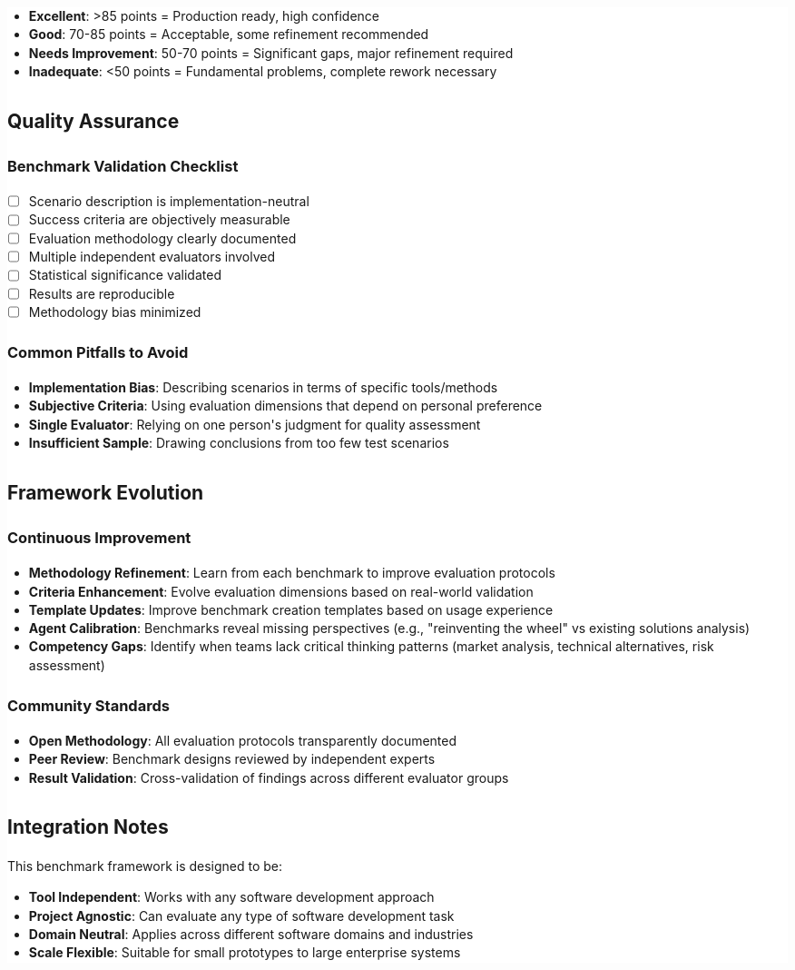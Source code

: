 - **Excellent**: >85 points = Production ready, high confidence
- **Good**: 70-85 points = Acceptable, some refinement recommended
- **Needs Improvement**: 50-70 points = Significant gaps, major refinement required
- **Inadequate**: <50 points = Fundamental problems, complete rework necessary

## Quality Assurance

### **Benchmark Validation Checklist**

- [ ] Scenario description is implementation-neutral
- [ ] Success criteria are objectively measurable
- [ ] Evaluation methodology clearly documented
- [ ] Multiple independent evaluators involved
- [ ] Statistical significance validated
- [ ] Results are reproducible
- [ ] Methodology bias minimized

### **Common Pitfalls to Avoid**

- **Implementation Bias**: Describing scenarios in terms of specific tools/methods
- **Subjective Criteria**: Using evaluation dimensions that depend on personal preference
- **Single Evaluator**: Relying on one person's judgment for quality assessment
- **Insufficient Sample**: Drawing conclusions from too few test scenarios

## Framework Evolution

### **Continuous Improvement**

- **Methodology Refinement**: Learn from each benchmark to improve evaluation protocols
- **Criteria Enhancement**: Evolve evaluation dimensions based on real-world validation
- **Template Updates**: Improve benchmark creation templates based on usage experience
- **Agent Calibration**: Benchmarks reveal missing perspectives (e.g., "reinventing the wheel" vs existing solutions
  analysis)
- **Competency Gaps**: Identify when teams lack critical thinking patterns (market analysis, technical alternatives,
  risk assessment)

### **Community Standards**

- **Open Methodology**: All evaluation protocols transparently documented
- **Peer Review**: Benchmark designs reviewed by independent experts
- **Result Validation**: Cross-validation of findings across different evaluator groups

## Integration Notes

This benchmark framework is designed to be:

- **Tool Independent**: Works with any software development approach
- **Project Agnostic**: Can evaluate any type of software development task
- **Domain Neutral**: Applies across different software domains and industries
- **Scale Flexible**: Suitable for small prototypes to large enterprise systems

